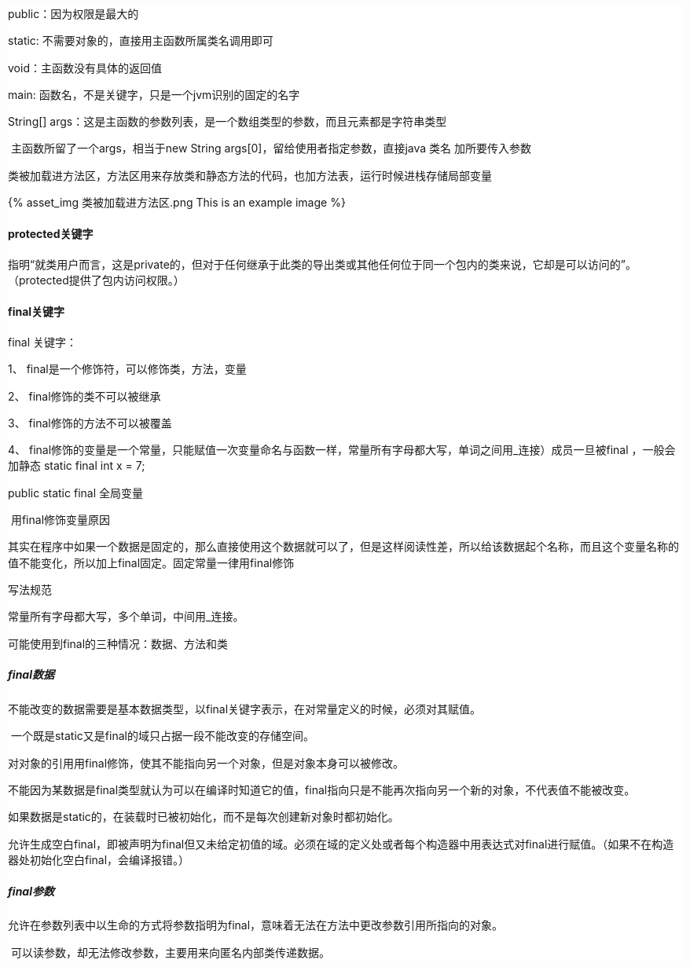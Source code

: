 public：因为权限是最大的

static: 不需要对象的，直接用主函数所属类名调用即可

void：主函数没有具体的返回值

main: 函数名，不是关键字，只是一个jvm识别的固定的名字

String[] args：这是主函数的参数列表，是一个数组类型的参数，而且元素都是字符串类型

​	主函数所留了一个args，相当于new String args[0]，留给使用者指定参数，直接java 类名 加所要传入参数

​	类被加载进方法区，方法区用来存放类和静态方法的代码，也加方法表，运行时候进栈存储局部变量

{% asset_img 类被加载进方法区.png This is an example image %}

#### protected关键字

​    指明“就类用户而言，这是private的，但对于任何继承于此类的导出类或其他任何位于同一个包内的类来说，它却是可以访问的”。（protected提供了包内访问权限。）

#### final关键字

final 关键字：

1、 final是一个修饰符，可以修饰类，方法，变量

2、 final修饰的类不可以被继承

3、 final修饰的方法不可以被覆盖

4、 final修饰的变量是一个常量，只能赋值一次变量命名与函数一样，常量所有字母都大写，单词之间用_连接）成员一旦被final ，一般会加静态 static final int x = 7;

 public static final 全局变量

​    用final修饰变量原因

其实在程序中如果一个数据是固定的，那么直接使用这个数据就可以了，但是这样阅读性差，所以给该数据起个名称，而且这个变量名称的值不能变化，所以加上final固定。固定常量一律用final修饰

写法规范

常量所有字母都大写，多个单词，中间用_连接。

可能使用到final的三种情况：数据、方法和类

##### final数据

不能改变的数据需要是基本数据类型，以final关键字表示，在对常量定义的时候，必须对其赋值。

​    一个既是static又是final的域只占据一段不能改变的存储空间。

​    对对象的引用用final修饰，使其不能指向另一个对象，但是对象本身可以被修改。

​    不能因为某数据是final类型就认为可以在编译时知道它的值，final指向只是不能再次指向另一个新的对象，不代表值不能被改变。

​    如果数据是static的，在装载时已被初始化，而不是每次创建新对象时都初始化。

​    允许生成空白final，即被声明为final但又未给定初值的域。必须在域的定义处或者每个构造器中用表达式对final进行赋值。（如果不在构造器处初始化空白final，会编译报错。）

##### final参数

​    允许在参数列表中以生命的方式将参数指明为final，意味着无法在方法中更改参数引用所指向的对象。

​    可以读参数，却无法修改参数，主要用来向匿名内部类传递数据。
